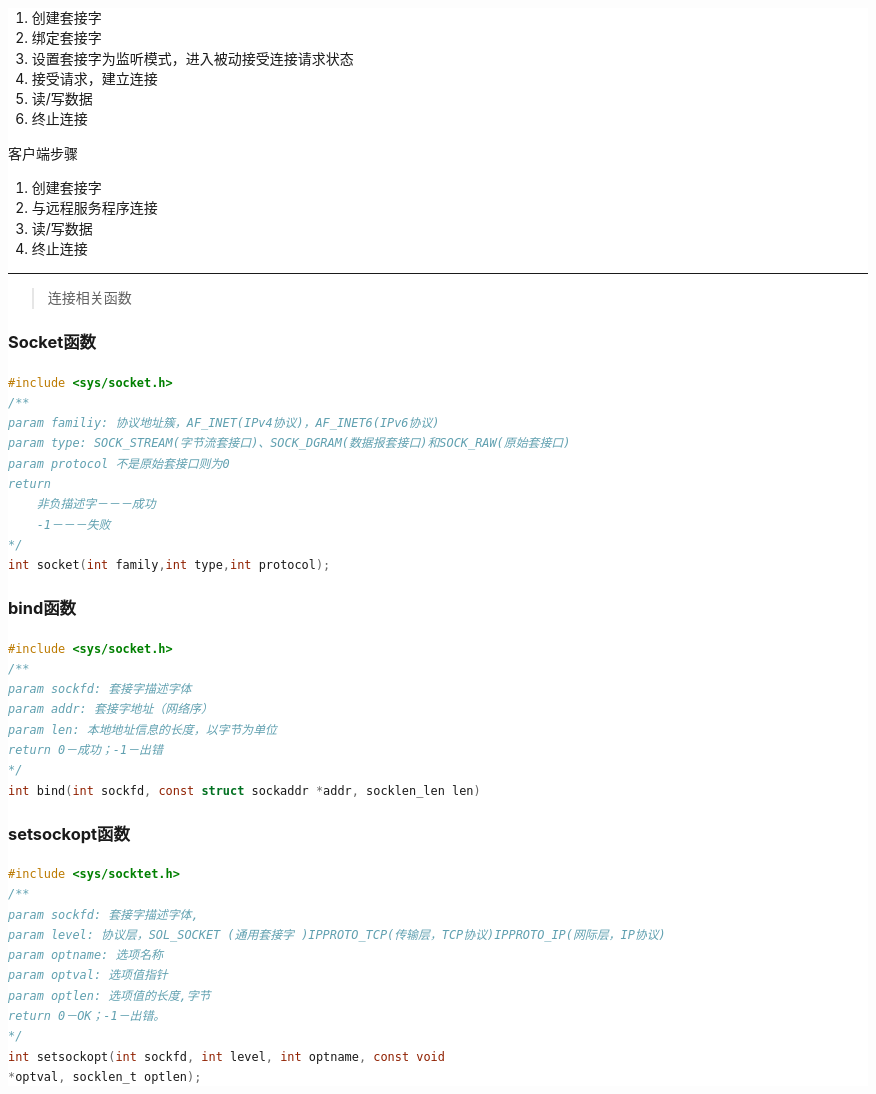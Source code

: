 1. 创建套接字
2. 绑定套接字
3. 设置套接字为监听模式，进入被动接受连接请求状态
4. 接受请求，建立连接
5. 读/写数据
6. 终止连接

客户端步骤

1. 创建套接字
2. 与远程服务程序连接
3. 读/写数据
4. 终止连接

------

> 连接相关函数

### Socket函数

```c
#include <sys/socket.h>
/**
param familiy: 协议地址簇，AF_INET(IPv4协议)，AF_INET6(IPv6协议)
param type: SOCK_STREAM(字节流套接口)、SOCK_DGRAM(数据报套接口)和SOCK_RAW(原始套接口)
param protocol 不是原始套接口则为0
return 
    非负描述字－－－成功
    -1－－－失败
*/
int socket(int family,int type,int protocol);
```

### bind函数

```c
#include <sys/socket.h>
/**
param sockfd: 套接字描述字体
param addr: 套接字地址（网络序）
param len: 本地地址信息的长度，以字节为单位
return 0－成功；-1－出错
*/
int bind(int sockfd, const struct sockaddr *addr, socklen_len len)
```

### setsockopt函数

```c
#include <sys/socktet.h>
/**
param sockfd: 套接字描述字体,
param level: 协议层，SOL_SOCKET (通用套接字 )IPPROTO_TCP(传输层，TCP协议)IPPROTO_IP(网际层，IP协议)
param optname: 选项名称
param optval: 选项值指针
param optlen: 选项值的长度,字节
return 0－OK；-1－出错。
*/
int setsockopt(int sockfd, int level, int optname, const void
*optval, socklen_t optlen);
```
